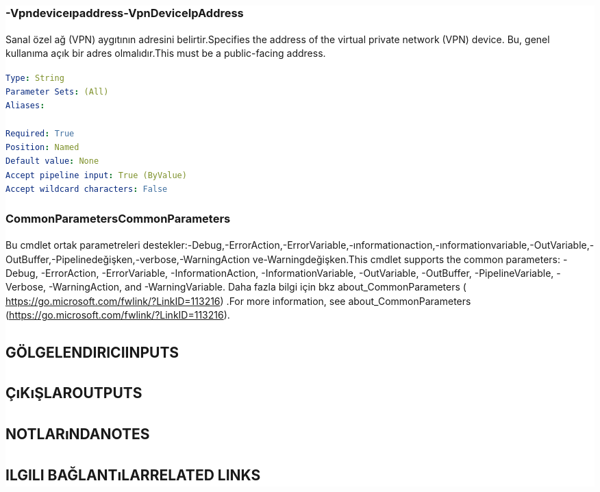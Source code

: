 ### <span data-ttu-id="2a815-130">-Vpndeviceıpaddress</span><span class="sxs-lookup"><span data-stu-id="2a815-130">-VpnDeviceIpAddress</span></span>
<span data-ttu-id="2a815-131">Sanal özel ağ (VPN) aygıtının adresini belirtir.</span><span class="sxs-lookup"><span data-stu-id="2a815-131">Specifies the address of the virtual private network (VPN) device.</span></span>
<span data-ttu-id="2a815-132">Bu, genel kullanıma açık bir adres olmalıdır.</span><span class="sxs-lookup"><span data-stu-id="2a815-132">This must be a public-facing address.</span></span>

```yaml
Type: String
Parameter Sets: (All)
Aliases: 

Required: True
Position: Named
Default value: None
Accept pipeline input: True (ByValue)
Accept wildcard characters: False
```

### <span data-ttu-id="2a815-133">CommonParameters</span><span class="sxs-lookup"><span data-stu-id="2a815-133">CommonParameters</span></span>
<span data-ttu-id="2a815-134">Bu cmdlet ortak parametreleri destekler:-Debug,-ErrorAction,-ErrorVariable,-ınformationaction,-ınformationvariable,-OutVariable,-OutBuffer,-Pipelinedeğişken,-verbose,-WarningAction ve-Warningdeğişken.</span><span class="sxs-lookup"><span data-stu-id="2a815-134">This cmdlet supports the common parameters: -Debug, -ErrorAction, -ErrorVariable, -InformationAction, -InformationVariable, -OutVariable, -OutBuffer, -PipelineVariable, -Verbose, -WarningAction, and -WarningVariable.</span></span> <span data-ttu-id="2a815-135">Daha fazla bilgi için bkz about_CommonParameters ( https://go.microsoft.com/fwlink/?LinkID=113216) .</span><span class="sxs-lookup"><span data-stu-id="2a815-135">For more information, see about_CommonParameters (https://go.microsoft.com/fwlink/?LinkID=113216).</span></span>

## <span data-ttu-id="2a815-136">GÖLGELENDIRICI</span><span class="sxs-lookup"><span data-stu-id="2a815-136">INPUTS</span></span>

## <span data-ttu-id="2a815-137">ÇıKıŞLAR</span><span class="sxs-lookup"><span data-stu-id="2a815-137">OUTPUTS</span></span>

## <span data-ttu-id="2a815-138">NOTLARıNDA</span><span class="sxs-lookup"><span data-stu-id="2a815-138">NOTES</span></span>

## <span data-ttu-id="2a815-139">ILGILI BAĞLANTıLAR</span><span class="sxs-lookup"><span data-stu-id="2a815-139">RELATED LINKS</span></span>
